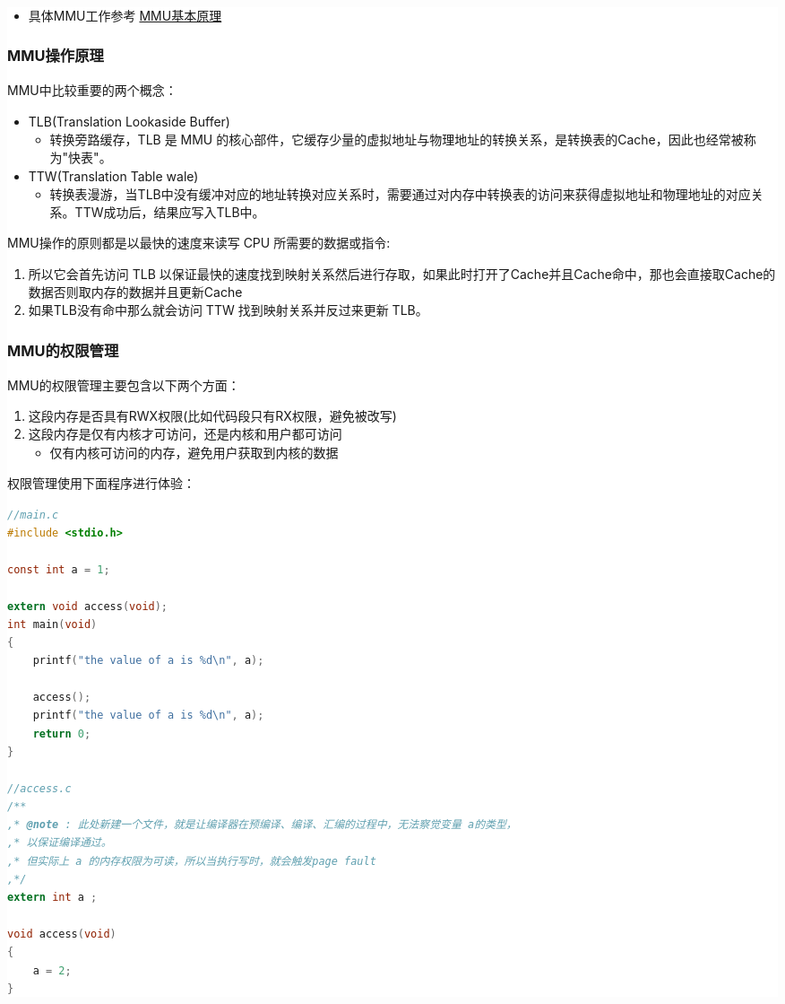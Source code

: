 - 具体MMU工作参考 [MMU基本原理](https://kcmetercec.top/2023/04/06/linux_mm_hardware_mmu/)

### MMU操作原理

MMU中比较重要的两个概念：

- TLB(Translation Lookaside Buffer)
  + 转换旁路缓存，TLB 是 MMU 的核心部件，它缓存少量的虚拟地址与物理地址的转换关系，是转换表的Cache，因此也经常被称为"快表"。
- TTW(Translation Table wale)
  + 转换表漫游，当TLB中没有缓冲对应的地址转换对应关系时，需要通过对内存中转换表的访问来获得虚拟地址和物理地址的对应关系。TTW成功后，结果应写入TLB中。

MMU操作的原则都是以最快的速度来读写 CPU 所需要的数据或指令:

1. 所以它会首先访问 TLB 以保证最快的速度找到映射关系然后进行存取，如果此时打开了Cache并且Cache命中，那也会直接取Cache的数据否则取内存的数据并且更新Cache
2. 如果TLB没有命中那么就会访问 TTW 找到映射关系并反过来更新 TLB。

### MMU的权限管理

MMU的权限管理主要包含以下两个方面：

1. 这段内存是否具有RWX权限(比如代码段只有RX权限，避免被改写)
2. 这段内存是仅有内核才可访问，还是内核和用户都可访问
   - 仅有内核可访问的内存，避免用户获取到内核的数据

权限管理使用下面程序进行体验：

```c
//main.c
#include <stdio.h>

const int a = 1;

extern void access(void);
int main(void)
{
    printf("the value of a is %d\n", a);

    access();
    printf("the value of a is %d\n", a);
    return 0;
}

//access.c
/**
,* @note : 此处新建一个文件，就是让编译器在预编译、编译、汇编的过程中，无法察觉变量 a的类型，
,* 以保证编译通过。
,* 但实际上 a 的内存权限为可读，所以当执行写时，就会触发page fault
,*/
extern int a ;

void access(void)
{
    a = 2;
}
```
